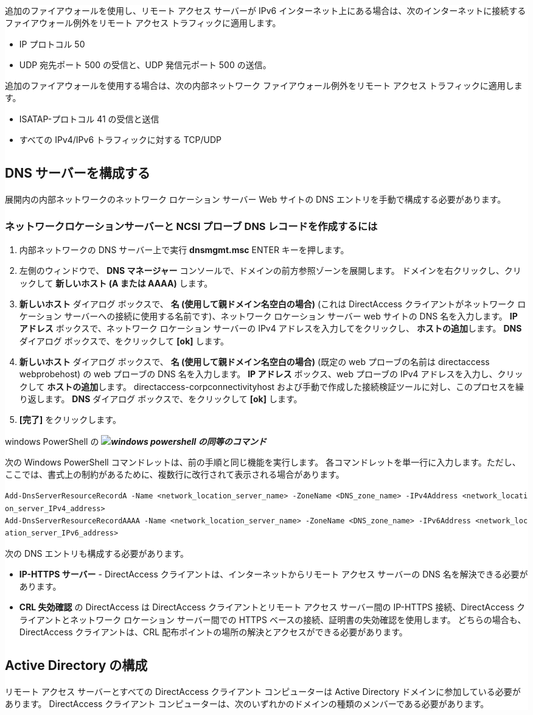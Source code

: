 追加のファイアウォールを使用し、リモート アクセス サーバーが IPv6 インターネット上にある場合は、次のインターネットに接続するファイアウォール例外をリモート アクセス トラフィックに適用します。  
  
-   IP プロトコル 50  
  
-   UDP 宛先ポート 500 の受信と、UDP 発信元ポート 500 の送信。  
  
追加のファイアウォールを使用する場合は、次の内部ネットワーク ファイアウォール例外をリモート アクセス トラフィックに適用します。  
  
-   ISATAP-プロトコル 41 の受信と送信  
  
-   すべての IPv4/IPv6 トラフィックに対する TCP/UDP  
  
## <a name="ConfigDNS"></a>DNS サーバーを構成する  
展開内の内部ネットワークのネットワーク ロケーション サーバー Web サイトの DNS エントリを手動で構成する必要があります。  
  
### <a name="NLS_DNS"></a>ネットワークロケーションサーバーと NCSI プローブ DNS レコードを作成するには  
  
1.  内部ネットワークの DNS サーバー上で実行 **dnsmgmt.msc** ENTER キーを押します。  
  
2.  左側のウィンドウで、 **DNS マネージャー** コンソールで、ドメインの前方参照ゾーンを展開します。 ドメインを右クリックし、クリックして **新しいホスト (A または AAAA)** します。  
  
3.  **新しいホスト** ダイアログ ボックスで、 **名 (使用して親ドメイン名空白の場合)** (これは DirectAccess クライアントがネットワーク ロケーション サーバーへの接続に使用する名前です)、ネットワーク ロケーション サーバー web サイトの DNS 名を入力します。 **IP アドレス** ボックスで、ネットワーク ロケーション サーバーの IPv4 アドレスを入力してをクリックし、 **ホストの追加**します。 **DNS** ダイアログ ボックスで、をクリックして **[ok]** します。  
  
4.  **新しいホスト** ダイアログ ボックスで、 **名 (使用して親ドメイン名空白の場合)**  (既定の web プローブの名前は directaccess webprobehost) の web プローブの DNS 名を入力します。 **IP アドレス** ボックス、web プローブの IPv4 アドレスを入力し、クリックして **ホストの追加**します。 directaccess-corpconnectivityhost および手動で作成した接続検証ツールに対し、このプロセスを繰り返します。 **DNS** ダイアログ ボックスで、をクリックして **[ok]** します。  
  
5.  **[完了]** をクリックします。  
  
windows PowerShell の ![](../../../media/Step-1-Configure-the-DirectAccess-Infrastructure/PowerShellLogoSmall.gif)***<em>windows powershell の同等のコマンド</em>***  

次の Windows PowerShell コマンドレットは、前の手順と同じ機能を実行します。 各コマンドレットを単一行に入力します。ただし、ここでは、書式上の制約があるために、複数行に改行されて表示される場合があります。  
  
```  
Add-DnsServerResourceRecordA -Name <network_location_server_name> -ZoneName <DNS_zone_name> -IPv4Address <network_location_server_IPv4_address>  
Add-DnsServerResourceRecordAAAA -Name <network_location_server_name> -ZoneName <DNS_zone_name> -IPv6Address <network_location_server_IPv6_address>  
```  
  
次の DNS エントリも構成する必要があります。  
  
-   **IP-HTTPS サーバー** - DirectAccess クライアントは、インターネットからリモート アクセス サーバーの DNS 名を解決できる必要があります。  
  
-   **CRL 失効確認** の DirectAccess は DirectAccess クライアントとリモート アクセス サーバー間の IP-HTTPS 接続、DirectAccess クライアントとネットワーク ロケーション サーバー間での HTTPS ベースの接続、証明書の失効確認を使用します。 どちらの場合も、DirectAccess クライアントは、CRL 配布ポイントの場所の解決とアクセスができる必要があります。  
  
## <a name="ConfigAD"></a>Active Directory の構成  
リモート アクセス サーバーとすべての DirectAccess クライアント コンピューターは Active Directory ドメインに参加している必要があります。 DirectAccess クライアント コンピューターは、次のいずれかのドメインの種類のメンバーである必要があります。  
  